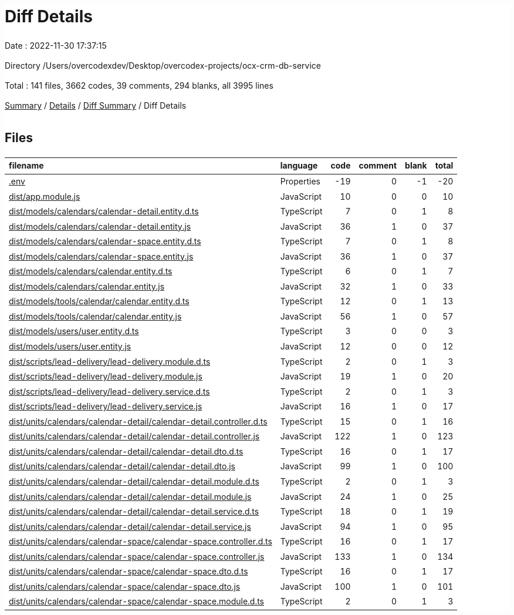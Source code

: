 # Diff Details

Date : 2022-11-30 17:37:15

Directory /Users/overcodexdev/Desktop/overcodex-projects/ocx-crm-db-service

Total : 141 files,  3662 codes, 39 comments, 294 blanks, all 3995 lines

[Summary](results.md) / [Details](details.md) / [Diff Summary](diff.md) / Diff Details

## Files
| filename | language | code | comment | blank | total |
| :--- | :--- | ---: | ---: | ---: | ---: |
| [.env](/.env) | Properties | -19 | 0 | -1 | -20 |
| [dist/app.module.js](/dist/app.module.js) | JavaScript | 10 | 0 | 0 | 10 |
| [dist/models/calendars/calendar-detail.entity.d.ts](/dist/models/calendars/calendar-detail.entity.d.ts) | TypeScript | 7 | 0 | 1 | 8 |
| [dist/models/calendars/calendar-detail.entity.js](/dist/models/calendars/calendar-detail.entity.js) | JavaScript | 36 | 1 | 0 | 37 |
| [dist/models/calendars/calendar-space.entity.d.ts](/dist/models/calendars/calendar-space.entity.d.ts) | TypeScript | 7 | 0 | 1 | 8 |
| [dist/models/calendars/calendar-space.entity.js](/dist/models/calendars/calendar-space.entity.js) | JavaScript | 36 | 1 | 0 | 37 |
| [dist/models/calendars/calendar.entity.d.ts](/dist/models/calendars/calendar.entity.d.ts) | TypeScript | 6 | 0 | 1 | 7 |
| [dist/models/calendars/calendar.entity.js](/dist/models/calendars/calendar.entity.js) | JavaScript | 32 | 1 | 0 | 33 |
| [dist/models/tools/calendar/calendar.entity.d.ts](/dist/models/tools/calendar/calendar.entity.d.ts) | TypeScript | 12 | 0 | 1 | 13 |
| [dist/models/tools/calendar/calendar.entity.js](/dist/models/tools/calendar/calendar.entity.js) | JavaScript | 56 | 1 | 0 | 57 |
| [dist/models/users/user.entity.d.ts](/dist/models/users/user.entity.d.ts) | TypeScript | 3 | 0 | 0 | 3 |
| [dist/models/users/user.entity.js](/dist/models/users/user.entity.js) | JavaScript | 12 | 0 | 0 | 12 |
| [dist/scripts/lead-delivery/lead-delivery.module.d.ts](/dist/scripts/lead-delivery/lead-delivery.module.d.ts) | TypeScript | 2 | 0 | 1 | 3 |
| [dist/scripts/lead-delivery/lead-delivery.module.js](/dist/scripts/lead-delivery/lead-delivery.module.js) | JavaScript | 19 | 1 | 0 | 20 |
| [dist/scripts/lead-delivery/lead-delivery.service.d.ts](/dist/scripts/lead-delivery/lead-delivery.service.d.ts) | TypeScript | 2 | 0 | 1 | 3 |
| [dist/scripts/lead-delivery/lead-delivery.service.js](/dist/scripts/lead-delivery/lead-delivery.service.js) | JavaScript | 16 | 1 | 0 | 17 |
| [dist/units/calendars/calendar-detail/calendar-detail.controller.d.ts](/dist/units/calendars/calendar-detail/calendar-detail.controller.d.ts) | TypeScript | 15 | 0 | 1 | 16 |
| [dist/units/calendars/calendar-detail/calendar-detail.controller.js](/dist/units/calendars/calendar-detail/calendar-detail.controller.js) | JavaScript | 122 | 1 | 0 | 123 |
| [dist/units/calendars/calendar-detail/calendar-detail.dto.d.ts](/dist/units/calendars/calendar-detail/calendar-detail.dto.d.ts) | TypeScript | 16 | 0 | 1 | 17 |
| [dist/units/calendars/calendar-detail/calendar-detail.dto.js](/dist/units/calendars/calendar-detail/calendar-detail.dto.js) | JavaScript | 99 | 1 | 0 | 100 |
| [dist/units/calendars/calendar-detail/calendar-detail.module.d.ts](/dist/units/calendars/calendar-detail/calendar-detail.module.d.ts) | TypeScript | 2 | 0 | 1 | 3 |
| [dist/units/calendars/calendar-detail/calendar-detail.module.js](/dist/units/calendars/calendar-detail/calendar-detail.module.js) | JavaScript | 24 | 1 | 0 | 25 |
| [dist/units/calendars/calendar-detail/calendar-detail.service.d.ts](/dist/units/calendars/calendar-detail/calendar-detail.service.d.ts) | TypeScript | 18 | 0 | 1 | 19 |
| [dist/units/calendars/calendar-detail/calendar-detail.service.js](/dist/units/calendars/calendar-detail/calendar-detail.service.js) | JavaScript | 94 | 1 | 0 | 95 |
| [dist/units/calendars/calendar-space/calendar-space.controller.d.ts](/dist/units/calendars/calendar-space/calendar-space.controller.d.ts) | TypeScript | 16 | 0 | 1 | 17 |
| [dist/units/calendars/calendar-space/calendar-space.controller.js](/dist/units/calendars/calendar-space/calendar-space.controller.js) | JavaScript | 133 | 1 | 0 | 134 |
| [dist/units/calendars/calendar-space/calendar-space.dto.d.ts](/dist/units/calendars/calendar-space/calendar-space.dto.d.ts) | TypeScript | 16 | 0 | 1 | 17 |
| [dist/units/calendars/calendar-space/calendar-space.dto.js](/dist/units/calendars/calendar-space/calendar-space.dto.js) | JavaScript | 100 | 1 | 0 | 101 |
| [dist/units/calendars/calendar-space/calendar-space.module.d.ts](/dist/units/calendars/calendar-space/calendar-space.module.d.ts) | TypeScript | 2 | 0 | 1 | 3 |